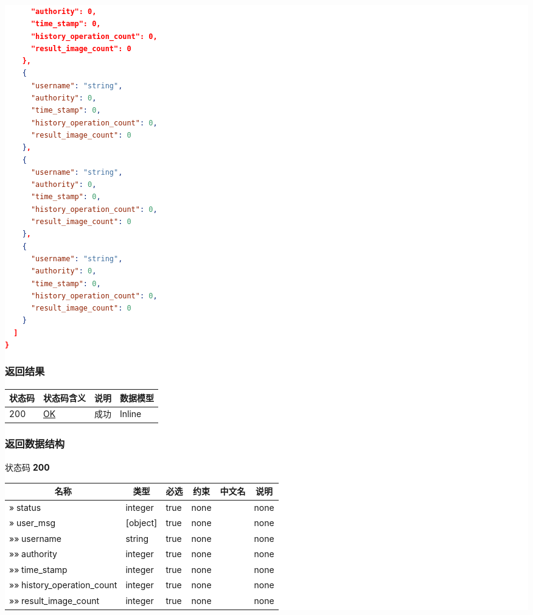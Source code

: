 ```json
      "authority": 0,
      "time_stamp": 0,
      "history_operation_count": 0,
      "result_image_count": 0
    },
    {
      "username": "string",
      "authority": 0,
      "time_stamp": 0,
      "history_operation_count": 0,
      "result_image_count": 0
    },
    {
      "username": "string",
      "authority": 0,
      "time_stamp": 0,
      "history_operation_count": 0,
      "result_image_count": 0
    },
    {
      "username": "string",
      "authority": 0,
      "time_stamp": 0,
      "history_operation_count": 0,
      "result_image_count": 0
    }
  ]
}
```

### 返回结果

|状态码|状态码含义|说明|数据模型|
|---|---|---|---|
|200|[OK](https://tools.ietf.org/html/rfc7231#section-6.3.1)|成功|Inline|

### 返回数据结构

状态码 **200**

|名称|类型|必选|约束|中文名|说明|
|---|---|---|---|---|---|
|» status|integer|true|none||none|
|» user_msg|[object]|true|none||none|
|»» username|string|true|none||none|
|»» authority|integer|true|none||none|
|»» time_stamp|integer|true|none||none|
|»» history_operation_count|integer|true|none||none|
|»» result_image_count|integer|true|none||none|
